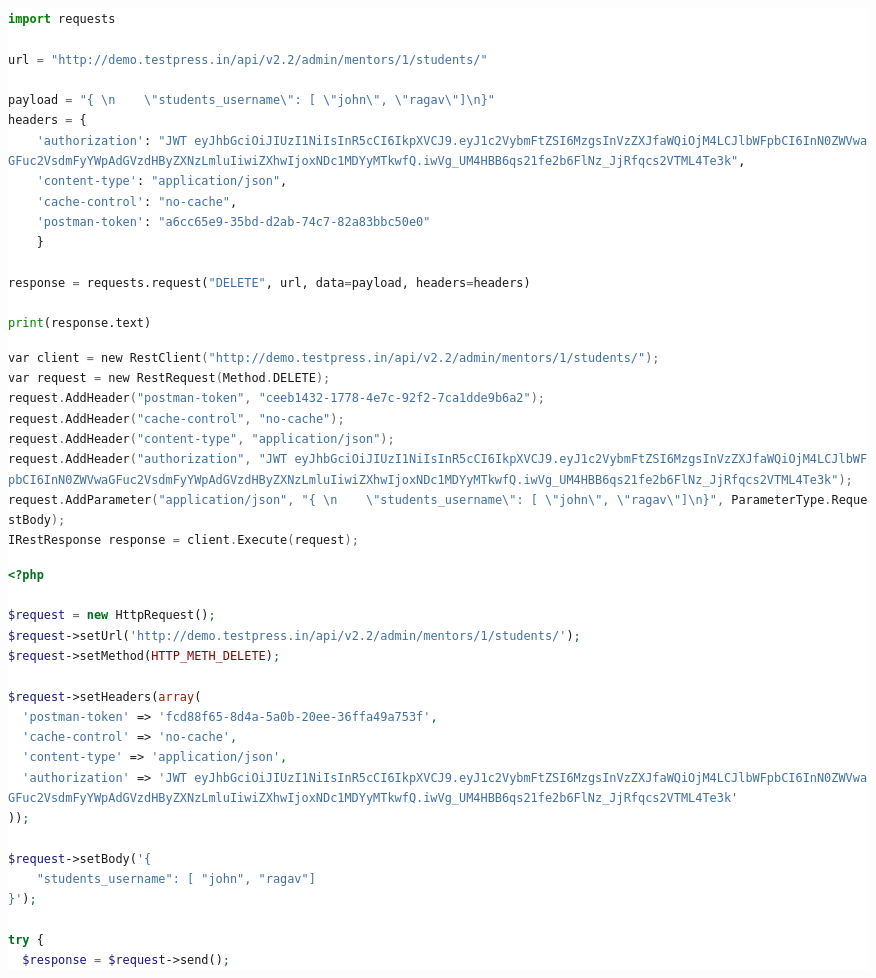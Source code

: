 </TabItem>
<TabItem value="py" label="Python">

```py
import requests

url = "http://demo.testpress.in/api/v2.2/admin/mentors/1/students/"

payload = "{ \n    \"students_username\": [ \"john\", \"ragav\"]\n}"
headers = {
    'authorization': "JWT eyJhbGciOiJIUzI1NiIsInR5cCI6IkpXVCJ9.eyJ1c2VybmFtZSI6MzgsInVzZXJfaWQiOjM4LCJlbWFpbCI6InN0ZWVwaGFuc2VsdmFyYWpAdGVzdHByZXNzLmluIiwiZXhwIjoxNDc1MDYyMTkwfQ.iwVg_UM4HBB6qs21fe2b6FlNz_JjRfqcs2VTML4Te3k",
    'content-type': "application/json",
    'cache-control': "no-cache",
    'postman-token': "a6cc65e9-35bd-d2ab-74c7-82a83bbc50e0"
    }

response = requests.request("DELETE", url, data=payload, headers=headers)

print(response.text)

```


</TabItem>
<TabItem value="c" label="C#">

```c
var client = new RestClient("http://demo.testpress.in/api/v2.2/admin/mentors/1/students/");
var request = new RestRequest(Method.DELETE);
request.AddHeader("postman-token", "ceeb1432-1778-4e7c-92f2-7ca1dde9b6a2");
request.AddHeader("cache-control", "no-cache");
request.AddHeader("content-type", "application/json");
request.AddHeader("authorization", "JWT eyJhbGciOiJIUzI1NiIsInR5cCI6IkpXVCJ9.eyJ1c2VybmFtZSI6MzgsInVzZXJfaWQiOjM4LCJlbWFpbCI6InN0ZWVwaGFuc2VsdmFyYWpAdGVzdHByZXNzLmluIiwiZXhwIjoxNDc1MDYyMTkwfQ.iwVg_UM4HBB6qs21fe2b6FlNz_JjRfqcs2VTML4Te3k");
request.AddParameter("application/json", "{ \n    \"students_username\": [ \"john\", \"ragav\"]\n}", ParameterType.RequestBody);
IRestResponse response = client.Execute(request);

```
</TabItem>
<TabItem value="php" label="PHP">

```php
<?php

$request = new HttpRequest();
$request->setUrl('http://demo.testpress.in/api/v2.2/admin/mentors/1/students/');
$request->setMethod(HTTP_METH_DELETE);

$request->setHeaders(array(
  'postman-token' => 'fcd88f65-8d4a-5a0b-20ee-36ffa49a753f',
  'cache-control' => 'no-cache',
  'content-type' => 'application/json',
  'authorization' => 'JWT eyJhbGciOiJIUzI1NiIsInR5cCI6IkpXVCJ9.eyJ1c2VybmFtZSI6MzgsInVzZXJfaWQiOjM4LCJlbWFpbCI6InN0ZWVwaGFuc2VsdmFyYWpAdGVzdHByZXNzLmluIiwiZXhwIjoxNDc1MDYyMTkwfQ.iwVg_UM4HBB6qs21fe2b6FlNz_JjRfqcs2VTML4Te3k'
));

$request->setBody('{ 
    "students_username": [ "john", "ragav"]
}');

try {
  $response = $request->send();
```
